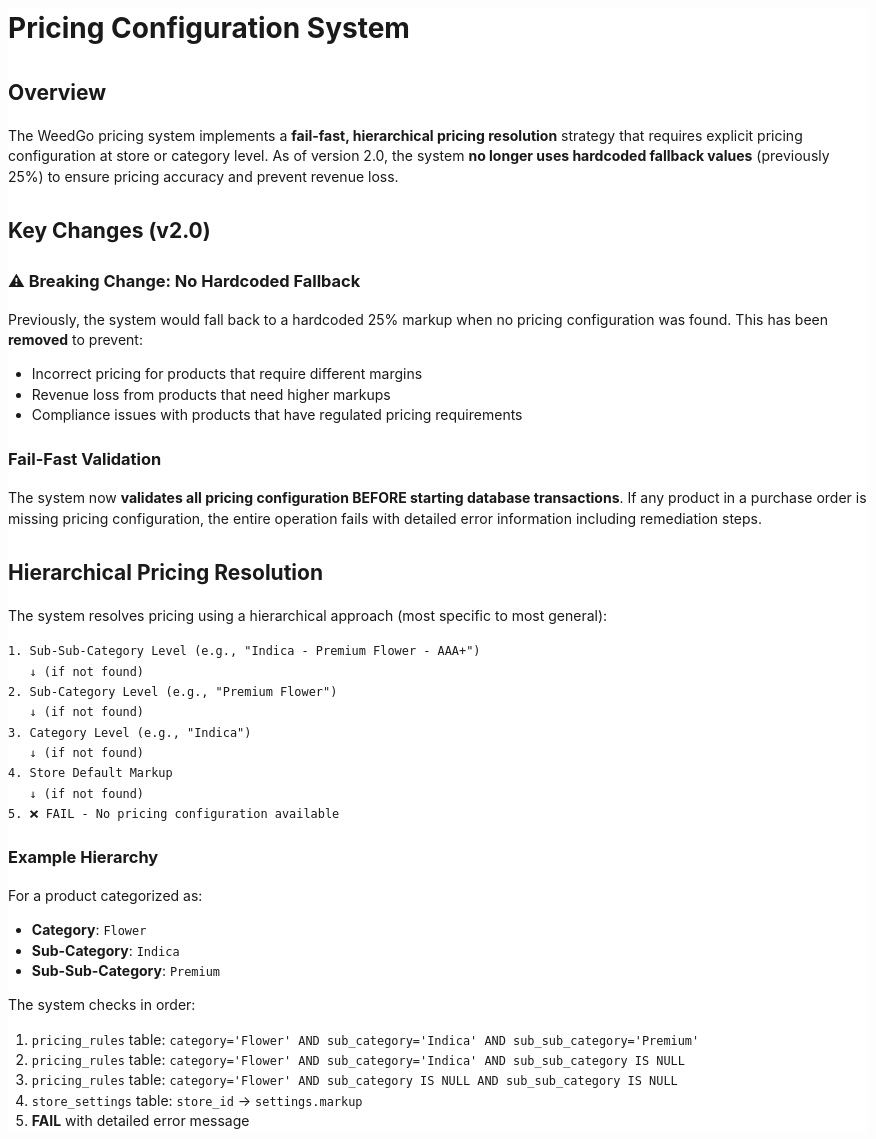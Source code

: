 # Pricing Configuration System

## Overview
The WeedGo pricing system implements a **fail-fast, hierarchical pricing resolution** strategy that requires explicit pricing configuration at store or category level. As of version 2.0, the system **no longer uses hardcoded fallback values** (previously 25%) to ensure pricing accuracy and prevent revenue loss.

## Key Changes (v2.0)

### ⚠️ Breaking Change: No Hardcoded Fallback
Previously, the system would fall back to a hardcoded 25% markup when no pricing configuration was found. This has been **removed** to prevent:
- Incorrect pricing for products that require different margins
- Revenue loss from products that need higher markups
- Compliance issues with products that have regulated pricing requirements

### Fail-Fast Validation
The system now **validates all pricing configuration BEFORE starting database transactions**. If any product in a purchase order is missing pricing configuration, the entire operation fails with detailed error information including remediation steps.

## Hierarchical Pricing Resolution

The system resolves pricing using a hierarchical approach (most specific to most general):

```
1. Sub-Sub-Category Level (e.g., "Indica - Premium Flower - AAA+")
   ↓ (if not found)
2. Sub-Category Level (e.g., "Premium Flower")
   ↓ (if not found)
3. Category Level (e.g., "Indica")
   ↓ (if not found)
4. Store Default Markup
   ↓ (if not found)
5. ❌ FAIL - No pricing configuration available
```

### Example Hierarchy
For a product categorized as:
- **Category**: `Flower`
- **Sub-Category**: `Indica`
- **Sub-Sub-Category**: `Premium`

The system checks in order:
1. `pricing_rules` table: `category='Flower' AND sub_category='Indica' AND sub_sub_category='Premium'`
2. `pricing_rules` table: `category='Flower' AND sub_category='Indica' AND sub_sub_category IS NULL`
3. `pricing_rules` table: `category='Flower' AND sub_category IS NULL AND sub_sub_category IS NULL`
4. `store_settings` table: `store_id` → `settings.markup`
5. **FAIL** with detailed error message
